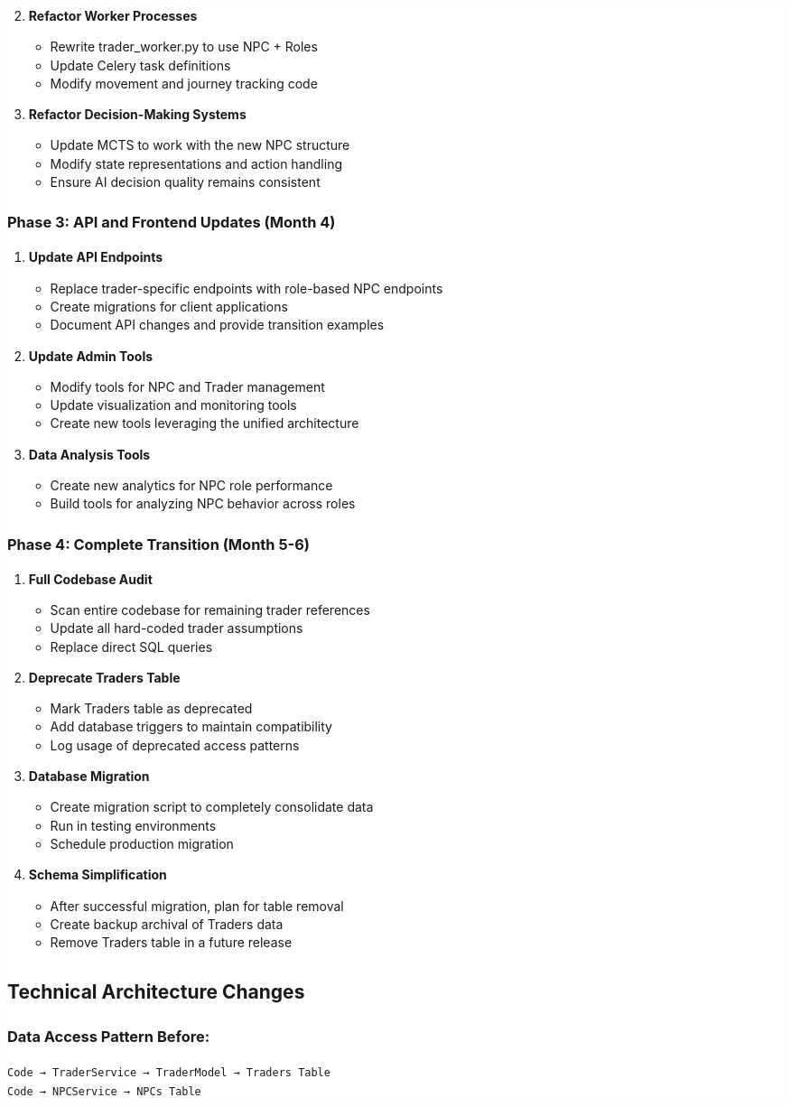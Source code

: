2. **Refactor Worker Processes**
   - Rewrite trader_worker.py to use NPC + Roles
   - Update Celery task definitions
   - Modify movement and journey tracking code

3. **Refactor Decision-Making Systems**
   - Update MCTS to work with the new NPC structure
   - Modify state representations and action handling
   - Ensure AI decision quality remains consistent

### Phase 3: API and Frontend Updates (Month 4)

1. **Update API Endpoints**
   - Replace trader-specific endpoints with role-based NPC endpoints
   - Create migrations for client applications
   - Document API changes and provide transition examples

2. **Update Admin Tools**
   - Modify tools for NPC and Trader management
   - Update visualization and monitoring tools
   - Create new tools leveraging the unified architecture

3. **Data Analysis Tools**
   - Create new analytics for NPC role performance
   - Build tools for analyzing NPC behavior across roles

### Phase 4: Complete Transition (Month 5-6)

1. **Full Codebase Audit**
   - Scan entire codebase for remaining trader references
   - Update all hard-coded trader assumptions
   - Replace direct SQL queries

2. **Deprecate Traders Table**
   - Mark Traders table as deprecated
   - Add database triggers to maintain compatibility
   - Log usage of deprecated access patterns

3. **Database Migration**
   - Create migration script to completely consolidate data
   - Run in testing environments
   - Schedule production migration

4. **Schema Simplification**
   - After successful migration, plan for table removal
   - Create backup archival of Traders data
   - Remove Traders table in a future release

## Technical Architecture Changes

### Data Access Pattern Before:
```
Code → TraderService → TraderModel → Traders Table
Code → NPCService → NPCs Table
```
